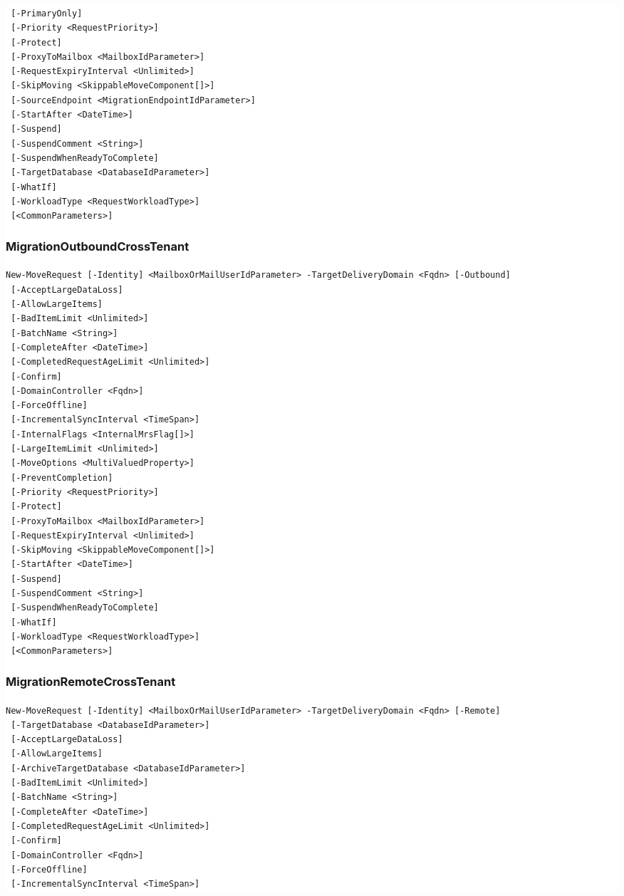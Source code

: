 ```
 [-PrimaryOnly]
 [-Priority <RequestPriority>]
 [-Protect]
 [-ProxyToMailbox <MailboxIdParameter>]
 [-RequestExpiryInterval <Unlimited>]
 [-SkipMoving <SkippableMoveComponent[]>]
 [-SourceEndpoint <MigrationEndpointIdParameter>]
 [-StartAfter <DateTime>]
 [-Suspend]
 [-SuspendComment <String>]
 [-SuspendWhenReadyToComplete]
 [-TargetDatabase <DatabaseIdParameter>]
 [-WhatIf]
 [-WorkloadType <RequestWorkloadType>]
 [<CommonParameters>]
```

### MigrationOutboundCrossTenant
```
New-MoveRequest [-Identity] <MailboxOrMailUserIdParameter> -TargetDeliveryDomain <Fqdn> [-Outbound]
 [-AcceptLargeDataLoss]
 [-AllowLargeItems]
 [-BadItemLimit <Unlimited>]
 [-BatchName <String>]
 [-CompleteAfter <DateTime>]
 [-CompletedRequestAgeLimit <Unlimited>]
 [-Confirm]
 [-DomainController <Fqdn>]
 [-ForceOffline]
 [-IncrementalSyncInterval <TimeSpan>]
 [-InternalFlags <InternalMrsFlag[]>]
 [-LargeItemLimit <Unlimited>]
 [-MoveOptions <MultiValuedProperty>]
 [-PreventCompletion]
 [-Priority <RequestPriority>]
 [-Protect]
 [-ProxyToMailbox <MailboxIdParameter>]
 [-RequestExpiryInterval <Unlimited>]
 [-SkipMoving <SkippableMoveComponent[]>]
 [-StartAfter <DateTime>]
 [-Suspend]
 [-SuspendComment <String>]
 [-SuspendWhenReadyToComplete]
 [-WhatIf]
 [-WorkloadType <RequestWorkloadType>]
 [<CommonParameters>]
```

### MigrationRemoteCrossTenant
```
New-MoveRequest [-Identity] <MailboxOrMailUserIdParameter> -TargetDeliveryDomain <Fqdn> [-Remote]
 [-TargetDatabase <DatabaseIdParameter>]
 [-AcceptLargeDataLoss]
 [-AllowLargeItems]
 [-ArchiveTargetDatabase <DatabaseIdParameter>]
 [-BadItemLimit <Unlimited>]
 [-BatchName <String>]
 [-CompleteAfter <DateTime>]
 [-CompletedRequestAgeLimit <Unlimited>]
 [-Confirm]
 [-DomainController <Fqdn>]
 [-ForceOffline]
 [-IncrementalSyncInterval <TimeSpan>]
```